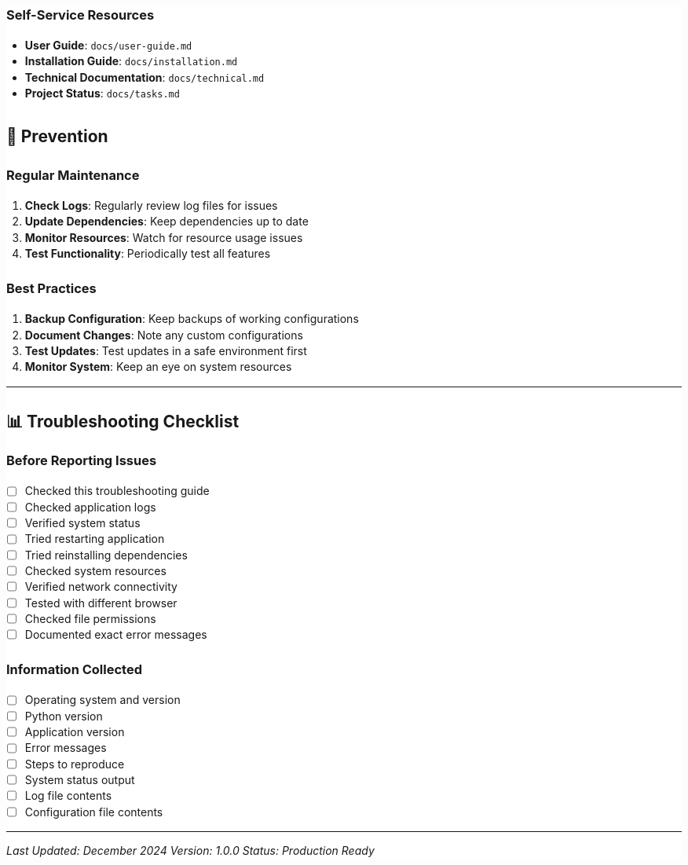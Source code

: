 ### Self-Service Resources

- **User Guide**: `docs/user-guide.md`
- **Installation Guide**: `docs/installation.md`
- **Technical Documentation**: `docs/technical.md`
- **Project Status**: `docs/tasks.md`

## 🔄 Prevention

### Regular Maintenance

1. **Check Logs**: Regularly review log files for issues
2. **Update Dependencies**: Keep dependencies up to date
3. **Monitor Resources**: Watch for resource usage issues
4. **Test Functionality**: Periodically test all features

### Best Practices

1. **Backup Configuration**: Keep backups of working configurations
2. **Document Changes**: Note any custom configurations
3. **Test Updates**: Test updates in a safe environment first
4. **Monitor System**: Keep an eye on system resources

---

## 📊 Troubleshooting Checklist

### Before Reporting Issues

- [ ] Checked this troubleshooting guide
- [ ] Checked application logs
- [ ] Verified system status
- [ ] Tried restarting application
- [ ] Tried reinstalling dependencies
- [ ] Checked system resources
- [ ] Verified network connectivity
- [ ] Tested with different browser
- [ ] Checked file permissions
- [ ] Documented exact error messages

### Information Collected

- [ ] Operating system and version
- [ ] Python version
- [ ] Application version
- [ ] Error messages
- [ ] Steps to reproduce
- [ ] System status output
- [ ] Log file contents
- [ ] Configuration file contents

---

_Last Updated: December 2024_
_Version: 1.0.0_
_Status: Production Ready_

